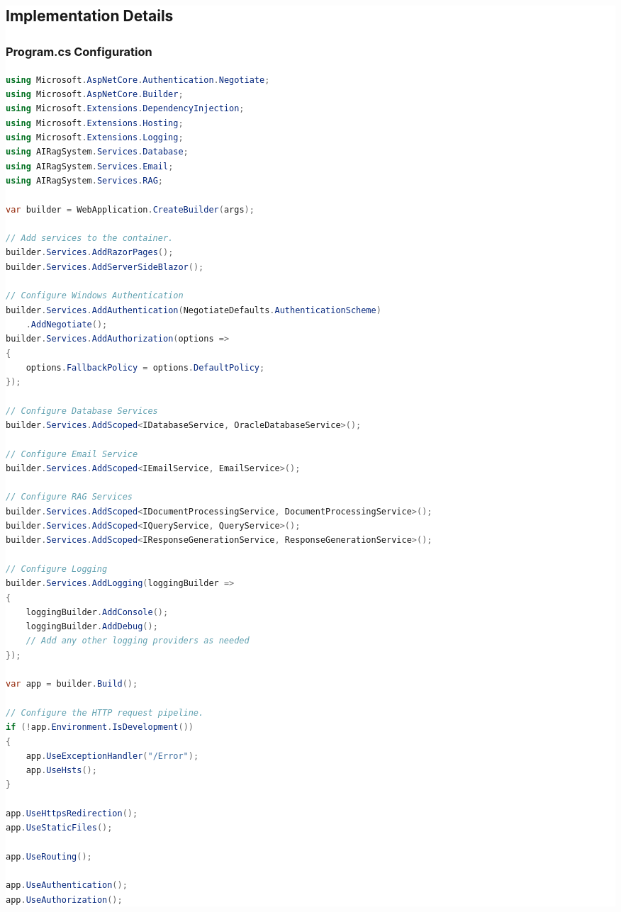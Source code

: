 ## Implementation Details

### Program.cs Configuration

```csharp
using Microsoft.AspNetCore.Authentication.Negotiate;
using Microsoft.AspNetCore.Builder;
using Microsoft.Extensions.DependencyInjection;
using Microsoft.Extensions.Hosting;
using Microsoft.Extensions.Logging;
using AIRagSystem.Services.Database;
using AIRagSystem.Services.Email;
using AIRagSystem.Services.RAG;

var builder = WebApplication.CreateBuilder(args);

// Add services to the container.
builder.Services.AddRazorPages();
builder.Services.AddServerSideBlazor();

// Configure Windows Authentication
builder.Services.AddAuthentication(NegotiateDefaults.AuthenticationScheme)
    .AddNegotiate();
builder.Services.AddAuthorization(options =>
{
    options.FallbackPolicy = options.DefaultPolicy;
});

// Configure Database Services
builder.Services.AddScoped<IDatabaseService, OracleDatabaseService>();

// Configure Email Service
builder.Services.AddScoped<IEmailService, EmailService>();

// Configure RAG Services
builder.Services.AddScoped<IDocumentProcessingService, DocumentProcessingService>();
builder.Services.AddScoped<IQueryService, QueryService>();
builder.Services.AddScoped<IResponseGenerationService, ResponseGenerationService>();

// Configure Logging
builder.Services.AddLogging(loggingBuilder =>
{
    loggingBuilder.AddConsole();
    loggingBuilder.AddDebug();
    // Add any other logging providers as needed
});

var app = builder.Build();

// Configure the HTTP request pipeline.
if (!app.Environment.IsDevelopment())
{
    app.UseExceptionHandler("/Error");
    app.UseHsts();
}

app.UseHttpsRedirection();
app.UseStaticFiles();

app.UseRouting();

app.UseAuthentication();
app.UseAuthorization();
```